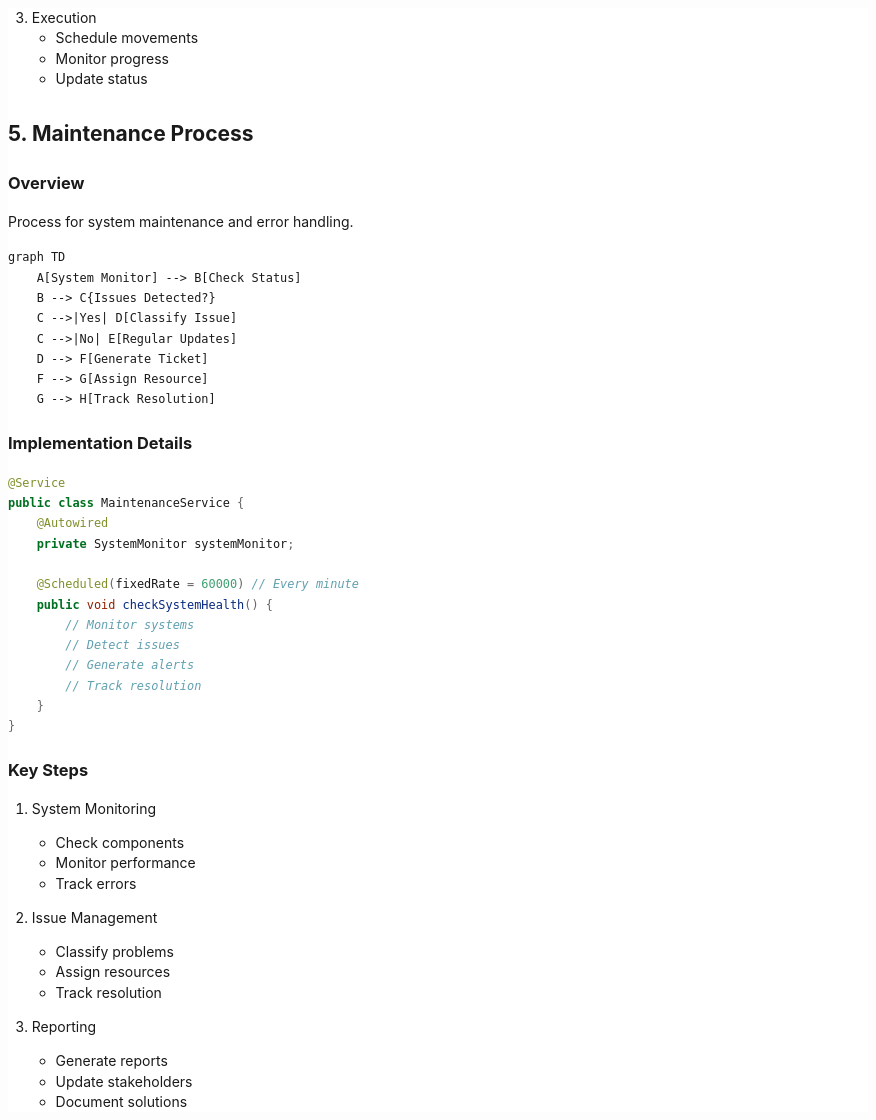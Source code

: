 3. Execution
   - Schedule movements
   - Monitor progress
   - Update status

## 5. Maintenance Process

### Overview
Process for system maintenance and error handling.

```mermaid
graph TD
    A[System Monitor] --> B[Check Status]
    B --> C{Issues Detected?}
    C -->|Yes| D[Classify Issue]
    C -->|No| E[Regular Updates]
    D --> F[Generate Ticket]
    F --> G[Assign Resource]
    G --> H[Track Resolution]
```

### Implementation Details
```java
@Service
public class MaintenanceService {
    @Autowired
    private SystemMonitor systemMonitor;
    
    @Scheduled(fixedRate = 60000) // Every minute
    public void checkSystemHealth() {
        // Monitor systems
        // Detect issues
        // Generate alerts
        // Track resolution
    }
}
```

### Key Steps
1. System Monitoring
   - Check components
   - Monitor performance
   - Track errors

2. Issue Management
   - Classify problems
   - Assign resources
   - Track resolution

3. Reporting
   - Generate reports
   - Update stakeholders
   - Document solutions
